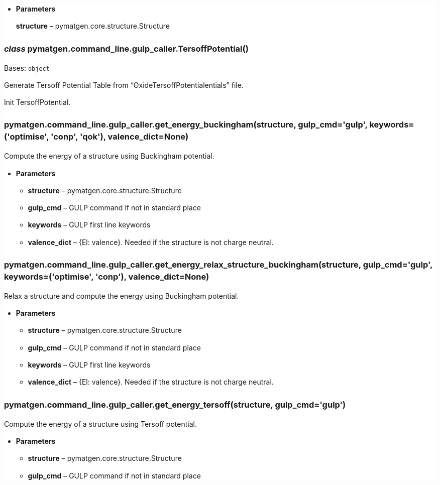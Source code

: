 
* **Parameters**

    **structure** – pymatgen.core.structure.Structure



### _class_ pymatgen.command_line.gulp_caller.TersoffPotential()
Bases: `object`

Generate Tersoff Potential Table from “OxideTersoffPotentialentials” file.

Init TersoffPotential.


### pymatgen.command_line.gulp_caller.get_energy_buckingham(structure, gulp_cmd='gulp', keywords=('optimise', 'conp', 'qok'), valence_dict=None)
Compute the energy of a structure using Buckingham potential.


* **Parameters**


    * **structure** – pymatgen.core.structure.Structure


    * **gulp_cmd** – GULP command if not in standard place


    * **keywords** – GULP first line keywords


    * **valence_dict** – {El: valence}. Needed if the structure is not charge
    neutral.



### pymatgen.command_line.gulp_caller.get_energy_relax_structure_buckingham(structure, gulp_cmd='gulp', keywords=('optimise', 'conp'), valence_dict=None)
Relax a structure and compute the energy using Buckingham potential.


* **Parameters**


    * **structure** – pymatgen.core.structure.Structure


    * **gulp_cmd** – GULP command if not in standard place


    * **keywords** – GULP first line keywords


    * **valence_dict** – {El: valence}. Needed if the structure is not charge
    neutral.



### pymatgen.command_line.gulp_caller.get_energy_tersoff(structure, gulp_cmd='gulp')
Compute the energy of a structure using Tersoff potential.


* **Parameters**


    * **structure** – pymatgen.core.structure.Structure


    * **gulp_cmd** – GULP command if not in standard place